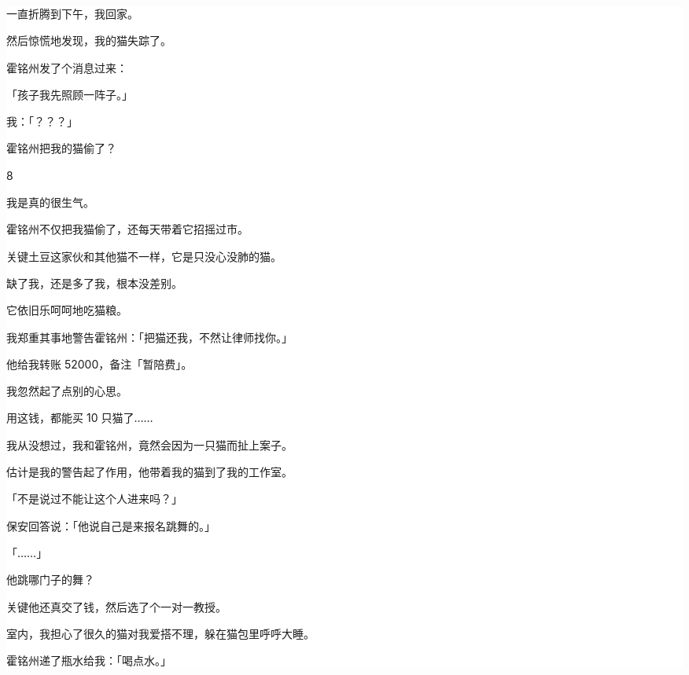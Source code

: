 一直折腾到下午，我回家。


然后惊慌地发现，我的猫失踪了。


霍铭州发了个消息过来：


「孩子我先照顾一阵子。」


我：「？？？」


霍铭州把我的猫偷了？


8


我是真的很生气。


霍铭州不仅把我猫偷了，还每天带着它招摇过市。


关键土豆这家伙和其他猫不一样，它是只没心没肺的猫。


缺了我，还是多了我，根本没差别。


它依旧乐呵呵地吃猫粮。


我郑重其事地警告霍铭州：「把猫还我，不然让律师找你。」


他给我转账 52000，备注「暂陪费」。


我忽然起了点别的心思。


用这钱，都能买 10 只猫了……


我从没想过，我和霍铭州，竟然会因为一只猫而扯上案子。


估计是我的警告起了作用，他带着我的猫到了我的工作室。


「不是说过不能让这个人进来吗？」


保安回答说：「他说自己是来报名跳舞的。」


「……」


他跳哪门子的舞？


关键他还真交了钱，然后选了个一对一教授。


室内，我担心了很久的猫对我爱搭不理，躲在猫包里呼呼大睡。


霍铭州递了瓶水给我：「喝点水。」
